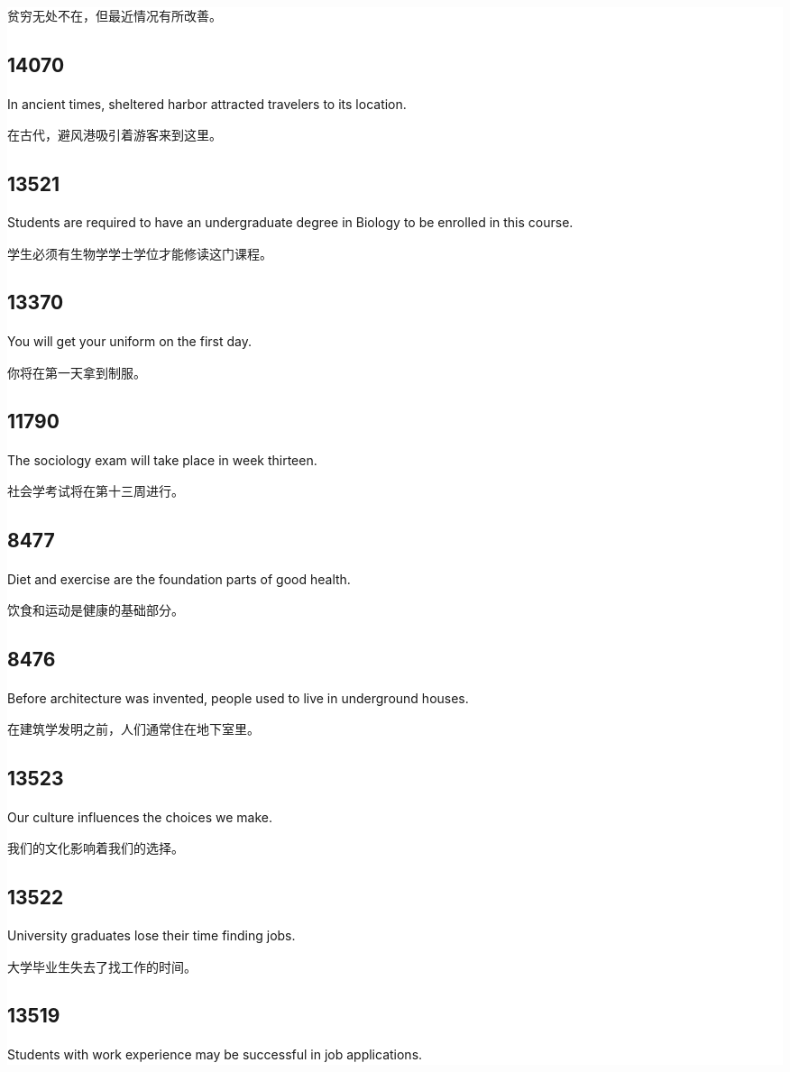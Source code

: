 贫穷无处不在，但最近情况有所改善。


## 14070
In ancient times, sheltered harbor attracted travelers to its location.

在古代，避风港吸引着游客来到这里。


## 13521
Students are required to have an undergraduate degree in Biology to be enrolled in this course.

学生必须有生物学学士学位才能修读这门课程。


## 13370
You will get your uniform on the first day. 

你将在第一天拿到制服。


## 11790
The sociology exam will take place in week thirteen.

社会学考试将在第十三周进行。


## 8477
Diet and exercise are the foundation parts of good health.

饮食和运动是健康的基础部分。


## 8476
Before architecture was invented, people used to live in underground houses. 

在建筑学发明之前，人们通常住在地下室里。


## 13523
Our culture influences the choices we make.

我们的文化影响着我们的选择。


## 13522
University graduates lose their time finding jobs.

大学毕业生失去了找工作的时间。


## 13519
Students with work experience may be successful in job applications.
